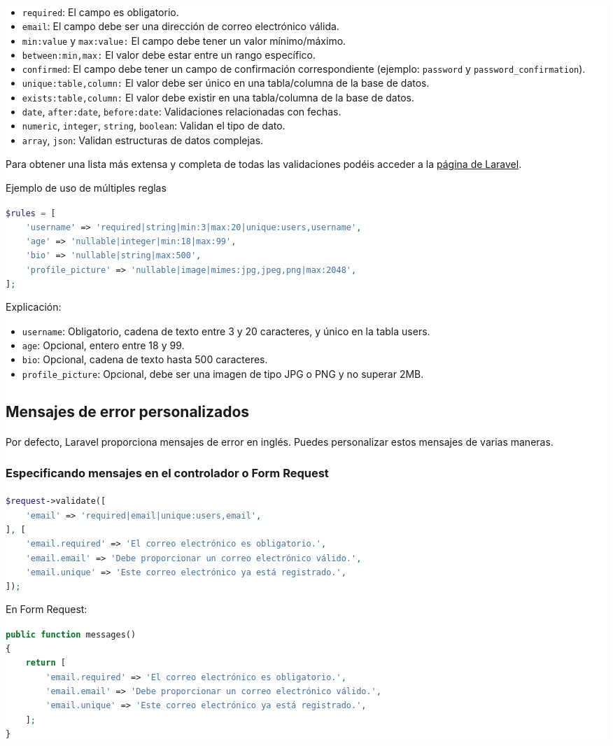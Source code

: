 - `required`: El campo es obligatorio.
- `email`: El campo debe ser una dirección de correo electrónico válida.
- `min:value` y `max:value:` El campo debe tener un valor mínimo/máximo.
- `between:min,max:` El valor debe estar entre un rango específico.
- `confirmed`: El campo debe tener un campo de confirmación correspondiente (ejemplo: `password` y `password_confirmation`).
- `unique:table,column:` El valor debe ser único en una tabla/columna de la base de datos.
- `exists:table,column:` El valor debe existir en una tabla/columna de la base de datos.
- `date`, `after:date`, `before:date`: Validaciones relacionadas con fechas.
- `numeric`, `integer`, `string`, `boolean`: Validan el tipo de dato.
- `array`, `json`: Validan estructuras de datos complejas.

Para obtener una lista más extensa y completa de todas las validaciones podéis acceder a la [página de Laravel](https://laravel.com/docs/11.x/validation#available-validation-rules).

Ejemplo de uso de múltiples reglas

``` php
$rules = [
    'username' => 'required|string|min:3|max:20|unique:users,username',
    'age' => 'nullable|integer|min:18|max:99',
    'bio' => 'nullable|string|max:500',
    'profile_picture' => 'nullable|image|mimes:jpg,jpeg,png|max:2048',
];
```

Explicación:

- `username`: Obligatorio, cadena de texto entre 3 y 20 caracteres, y único en la tabla users.
- `age`: Opcional, entero entre 18 y 99.
- `bio`: Opcional, cadena de texto hasta 500 caracteres.
- `profile_picture`: Opcional, debe ser una imagen de tipo JPG o PNG y no superar 2MB.

## Mensajes de error personalizados

Por defecto, Laravel proporciona mensajes de error en inglés. Puedes personalizar estos mensajes de varias maneras.

### Especificando mensajes en el controlador o Form Request

```php
$request->validate([
    'email' => 'required|email|unique:users,email',
], [
    'email.required' => 'El correo electrónico es obligatorio.',
    'email.email' => 'Debe proporcionar un correo electrónico válido.',
    'email.unique' => 'Este correo electrónico ya está registrado.',
]);
```

En Form Request:

```php
public function messages()
{
    return [
        'email.required' => 'El correo electrónico es obligatorio.',
        'email.email' => 'Debe proporcionar un correo electrónico válido.',
        'email.unique' => 'Este correo electrónico ya está registrado.',
    ];
}
```